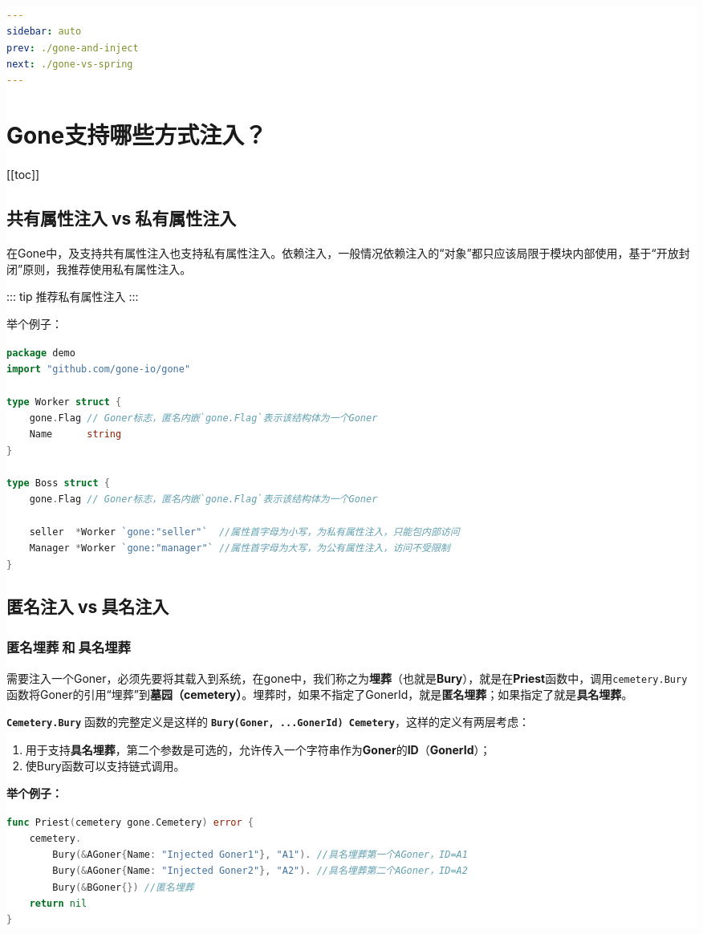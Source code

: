 ```yaml
---
sidebar: auto
prev: ./gone-and-inject
next: ./gone-vs-spring
---
```


# Gone支持哪些方式注入？

[[toc]]

## 共有属性注入 vs 私有属性注入
在Gone中，及支持共有属性注入也支持私有属性注入。依赖注入，一般情况依赖注入的“对象”都只应该局限于模块内部使用，基于“开放封闭”原则，我推荐使用私有属性注入。

::: tip
推荐私有属性注入
:::

举个例子：
```go
package demo
import "github.com/gone-io/gone"

type Worker struct {
	gone.Flag // Goner标志，匿名内嵌`gone.Flag`表示该结构体为一个Goner
	Name      string
}

type Boss struct {
    gone.Flag // Goner标志，匿名内嵌`gone.Flag`表示该结构体为一个Goner

    seller  *Worker `gone:"seller"`  //属性首字母为小写，为私有属性注入，只能包内部访问
    Manager *Worker `gone:"manager"` //属性首字母为大写，为公有属性注入，访问不受限制
}
```


## 匿名注入 vs 具名注入

### 匿名埋葬 和 具名埋葬
需要注入一个Goner，必须先要将其载入到系统，在gone中，我们称之为**埋葬**（也就是**Bury**），就是在**Priest**函数中，调用`cemetery.Bury`函数将Goner的引用“埋葬”到**墓园（cemetery）**。埋葬时，如果不指定了GonerId，就是**匿名埋葬**；如果指定了就是**具名埋葬**。

**`Cemetery.Bury`** 函数的完整定义是这样的 **`Bury(Goner, ...GonerId) Cemetery`**，这样的定义有两层考虑：
1. 用于支持**具名埋葬**，第二个参数是可选的，允许传入一个字符串作为**Goner**的**ID**（**GonerId**）；
2. 使Bury函数可以支持链式调用。

**举个例子：**
```go
func Priest(cemetery gone.Cemetery) error {
	cemetery.
		Bury(&AGoner{Name: "Injected Goner1"}, "A1"). //具名埋葬第一个AGoner，ID=A1
		Bury(&AGoner{Name: "Injected Goner2"}, "A2"). //具名埋葬第二个AGoner，ID=A2
		Bury(&BGoner{}) //匿名埋葬
	return nil
}
```
